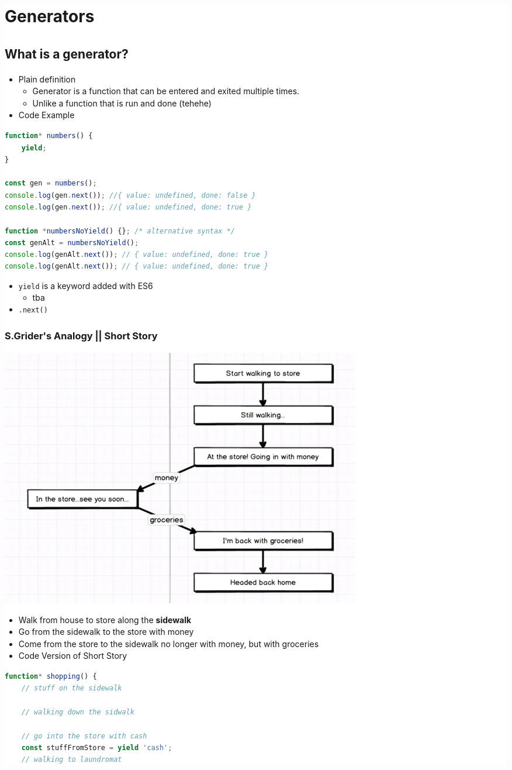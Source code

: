 # Generators

## What is a generator?
* Plain definition
  * Generator is a function that can be entered and exited multiple times.
  * Unlike a function that is run and done (tehehe)
* Code Example
```javascript
function* numbers() {
    yield;
}

const gen = numbers();
console.log(gen.next()); //{ value: undefined, done: false }
console.log(gen.next()); //{ value: undefined, done: true }

function *numbersNoYield() {}; /* alternative syntax */
const genAlt = numbersNoYield();
console.log(genAlt.next()); // { value: undefined, done: true }
console.log(genAlt.next()); // { value: undefined, done: true }
```
* `yield` is a keyword added with ES6
  * tba
* `.next()` 
### S.Grider's Analogy || Short Story
![sgrider-short-story](images/sgrider-short-story.png)
  * Walk from house to store along the **sidewalk**
  * Go from the sidewalk to the store with money
  * Come from the store to the sidewalk no longer with money, but with groceries
* Code Version of Short Story
```javascript
function* shopping() {
    // stuff on the sidewalk

    // walking down the sidwalk

    // go into the store with cash
    const stuffFromStore = yield 'cash';
    // walking to laundromat
```